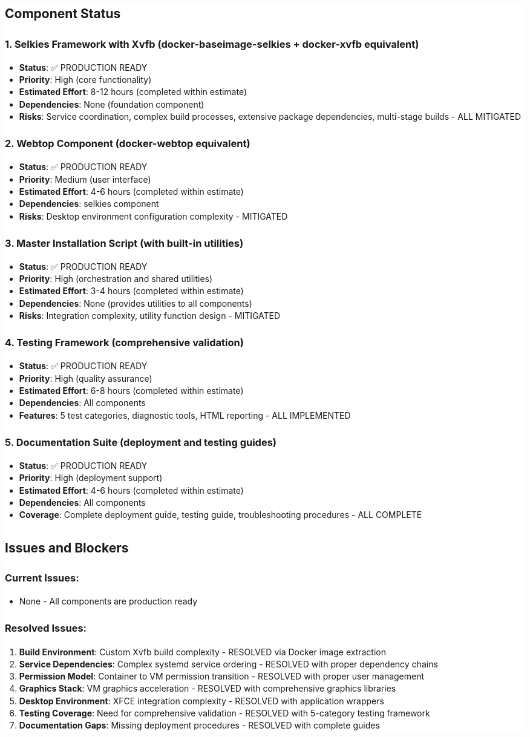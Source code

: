 
## Component Status

### 1. Selkies Framework with Xvfb (docker-baseimage-selkies + docker-xvfb equivalent)
- **Status**: ✅ PRODUCTION READY
- **Priority**: High (core functionality)
- **Estimated Effort**: 8-12 hours (completed within estimate)
- **Dependencies**: None (foundation component)
- **Risks**: Service coordination, complex build processes, extensive package dependencies, multi-stage builds - ALL MITIGATED

### 2. Webtop Component (docker-webtop equivalent)
- **Status**: ✅ PRODUCTION READY
- **Priority**: Medium (user interface)
- **Estimated Effort**: 4-6 hours (completed within estimate)
- **Dependencies**: selkies component
- **Risks**: Desktop environment configuration complexity - MITIGATED

### 3. Master Installation Script (with built-in utilities)
- **Status**: ✅ PRODUCTION READY
- **Priority**: High (orchestration and shared utilities)
- **Estimated Effort**: 3-4 hours (completed within estimate)
- **Dependencies**: None (provides utilities to all components)
- **Risks**: Integration complexity, utility function design - MITIGATED

### 4. Testing Framework (comprehensive validation)
- **Status**: ✅ PRODUCTION READY
- **Priority**: High (quality assurance)
- **Estimated Effort**: 6-8 hours (completed within estimate)
- **Dependencies**: All components
- **Features**: 5 test categories, diagnostic tools, HTML reporting - ALL IMPLEMENTED

### 5. Documentation Suite (deployment and testing guides)
- **Status**: ✅ PRODUCTION READY
- **Priority**: High (deployment support)
- **Estimated Effort**: 4-6 hours (completed within estimate)
- **Dependencies**: All components
- **Coverage**: Complete deployment guide, testing guide, troubleshooting procedures - ALL COMPLETE

## Issues and Blockers

### Current Issues:
- None - All components are production ready

### Resolved Issues:
1. **Build Environment**: Custom Xvfb build complexity - RESOLVED via Docker image extraction
2. **Service Dependencies**: Complex systemd service ordering - RESOLVED with proper dependency chains
3. **Permission Model**: Container to VM permission transition - RESOLVED with proper user management
4. **Graphics Stack**: VM graphics acceleration - RESOLVED with comprehensive graphics libraries
5. **Desktop Environment**: XFCE integration complexity - RESOLVED with application wrappers
6. **Testing Coverage**: Need for comprehensive validation - RESOLVED with 5-category testing framework
7. **Documentation Gaps**: Missing deployment procedures - RESOLVED with complete guides
